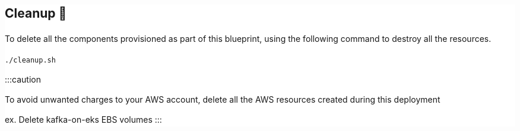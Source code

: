 
## Cleanup 🧹

To delete all the components provisioned as part of this blueprint, using the following command to destroy all the resources.

```bash
./cleanup.sh
```

:::caution

To avoid unwanted charges to your AWS account, delete all the AWS resources created during this deployment

ex. Delete kafka-on-eks EBS volumes
:::
